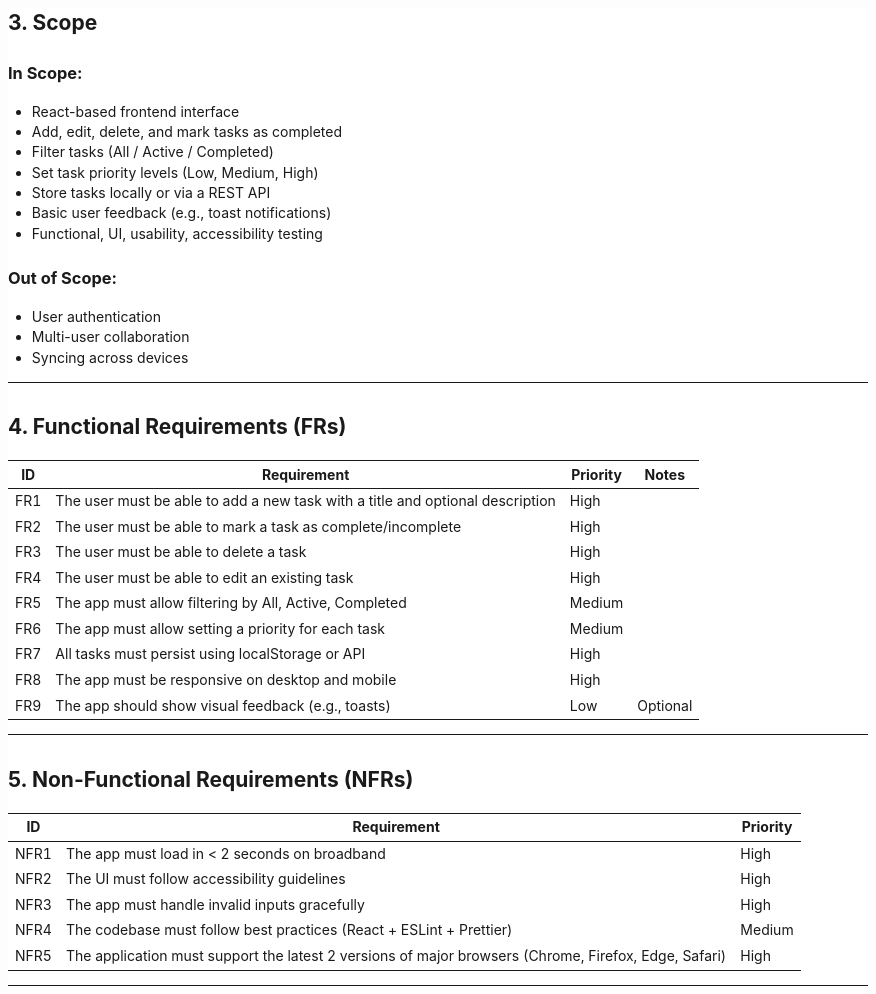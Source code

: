 
## 3. Scope

### In Scope:

- React-based frontend interface
- Add, edit, delete, and mark tasks as completed
- Filter tasks (All / Active / Completed)
- Set task priority levels (Low, Medium, High)
- Store tasks locally or via a REST API
- Basic user feedback (e.g., toast notifications)
- Functional, UI, usability, accessibility testing

### Out of Scope:

- User authentication
- Multi-user collaboration
- Syncing across devices

---

## 4. Functional Requirements (FRs)

| ID | Requirement | Priority | Notes |
| --- | --- | --- | --- |
| FR1 | The user must be able to add a new task with a title and optional description | High |  |
| FR2 | The user must be able to mark a task as complete/incomplete | High |  |
| FR3 | The user must be able to delete a task | High |  |
| FR4 | The user must be able to edit an existing task | High |  |
| FR5 | The app must allow filtering by All, Active, Completed | Medium |  |
| FR6 | The app must allow setting a priority for each task | Medium |  |
| FR7 | All tasks must persist using localStorage or API | High |  |
| FR8 | The app must be responsive on desktop and mobile | High |  |
| FR9 | The app should show visual feedback (e.g., toasts) | Low | Optional |

---

## 5. Non-Functional Requirements (NFRs)

| ID | Requirement | Priority |
| --- | --- | --- |
| NFR1 | The app must load in < 2 seconds on broadband | High |
| NFR2 | The UI must follow accessibility guidelines | High |
| NFR3 | The app must handle invalid inputs gracefully | High |
| NFR4 | The codebase must follow best practices (React + ESLint + Prettier) | Medium |
| NFR5 | The application must support the latest 2 versions of major browsers (Chrome, Firefox, Edge, Safari) | High |

---